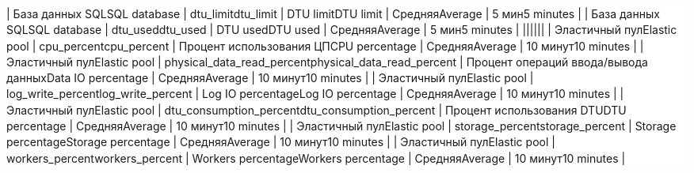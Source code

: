 | <span data-ttu-id="f3906-219">База данных SQL</span><span class="sxs-lookup"><span data-stu-id="f3906-219">SQL database</span></span> | <span data-ttu-id="f3906-220">dtu_limit</span><span class="sxs-lookup"><span data-stu-id="f3906-220">dtu_limit</span></span> | <span data-ttu-id="f3906-221">DTU limit</span><span class="sxs-lookup"><span data-stu-id="f3906-221">DTU limit</span></span> | <span data-ttu-id="f3906-222">Средняя</span><span class="sxs-lookup"><span data-stu-id="f3906-222">Average</span></span> | <span data-ttu-id="f3906-223">5 мин</span><span class="sxs-lookup"><span data-stu-id="f3906-223">5 minutes</span></span> |
| <span data-ttu-id="f3906-224">База данных SQL</span><span class="sxs-lookup"><span data-stu-id="f3906-224">SQL database</span></span> | <span data-ttu-id="f3906-225">dtu_used</span><span class="sxs-lookup"><span data-stu-id="f3906-225">dtu_used</span></span> | <span data-ttu-id="f3906-226">DTU used</span><span class="sxs-lookup"><span data-stu-id="f3906-226">DTU used</span></span> | <span data-ttu-id="f3906-227">Средняя</span><span class="sxs-lookup"><span data-stu-id="f3906-227">Average</span></span> | <span data-ttu-id="f3906-228">5 мин</span><span class="sxs-lookup"><span data-stu-id="f3906-228">5 minutes</span></span> |
||||||
| <span data-ttu-id="f3906-229">Эластичный пул</span><span class="sxs-lookup"><span data-stu-id="f3906-229">Elastic pool</span></span> | <span data-ttu-id="f3906-230">cpu_percent</span><span class="sxs-lookup"><span data-stu-id="f3906-230">cpu_percent</span></span> | <span data-ttu-id="f3906-231">Процент использования ЦП</span><span class="sxs-lookup"><span data-stu-id="f3906-231">CPU percentage</span></span> | <span data-ttu-id="f3906-232">Средняя</span><span class="sxs-lookup"><span data-stu-id="f3906-232">Average</span></span> | <span data-ttu-id="f3906-233">10 минут</span><span class="sxs-lookup"><span data-stu-id="f3906-233">10 minutes</span></span> |
| <span data-ttu-id="f3906-234">Эластичный пул</span><span class="sxs-lookup"><span data-stu-id="f3906-234">Elastic pool</span></span> | <span data-ttu-id="f3906-235">physical_data_read_percent</span><span class="sxs-lookup"><span data-stu-id="f3906-235">physical_data_read_percent</span></span> | <span data-ttu-id="f3906-236">Процент операций ввода/вывода данных</span><span class="sxs-lookup"><span data-stu-id="f3906-236">Data IO percentage</span></span> | <span data-ttu-id="f3906-237">Средняя</span><span class="sxs-lookup"><span data-stu-id="f3906-237">Average</span></span> | <span data-ttu-id="f3906-238">10 минут</span><span class="sxs-lookup"><span data-stu-id="f3906-238">10 minutes</span></span> |
| <span data-ttu-id="f3906-239">Эластичный пул</span><span class="sxs-lookup"><span data-stu-id="f3906-239">Elastic pool</span></span> | <span data-ttu-id="f3906-240">log_write_percent</span><span class="sxs-lookup"><span data-stu-id="f3906-240">log_write_percent</span></span> | <span data-ttu-id="f3906-241">Log IO percentage</span><span class="sxs-lookup"><span data-stu-id="f3906-241">Log IO percentage</span></span> | <span data-ttu-id="f3906-242">Средняя</span><span class="sxs-lookup"><span data-stu-id="f3906-242">Average</span></span> | <span data-ttu-id="f3906-243">10 минут</span><span class="sxs-lookup"><span data-stu-id="f3906-243">10 minutes</span></span> |
| <span data-ttu-id="f3906-244">Эластичный пул</span><span class="sxs-lookup"><span data-stu-id="f3906-244">Elastic pool</span></span> | <span data-ttu-id="f3906-245">dtu_consumption_percent</span><span class="sxs-lookup"><span data-stu-id="f3906-245">dtu_consumption_percent</span></span> | <span data-ttu-id="f3906-246">Процент использования DTU</span><span class="sxs-lookup"><span data-stu-id="f3906-246">DTU percentage</span></span> | <span data-ttu-id="f3906-247">Средняя</span><span class="sxs-lookup"><span data-stu-id="f3906-247">Average</span></span> | <span data-ttu-id="f3906-248">10 минут</span><span class="sxs-lookup"><span data-stu-id="f3906-248">10 minutes</span></span> |
| <span data-ttu-id="f3906-249">Эластичный пул</span><span class="sxs-lookup"><span data-stu-id="f3906-249">Elastic pool</span></span> | <span data-ttu-id="f3906-250">storage_percent</span><span class="sxs-lookup"><span data-stu-id="f3906-250">storage_percent</span></span> | <span data-ttu-id="f3906-251">Storage percentage</span><span class="sxs-lookup"><span data-stu-id="f3906-251">Storage percentage</span></span> | <span data-ttu-id="f3906-252">Средняя</span><span class="sxs-lookup"><span data-stu-id="f3906-252">Average</span></span> | <span data-ttu-id="f3906-253">10 минут</span><span class="sxs-lookup"><span data-stu-id="f3906-253">10 minutes</span></span> |
| <span data-ttu-id="f3906-254">Эластичный пул</span><span class="sxs-lookup"><span data-stu-id="f3906-254">Elastic pool</span></span> | <span data-ttu-id="f3906-255">workers_percent</span><span class="sxs-lookup"><span data-stu-id="f3906-255">workers_percent</span></span> | <span data-ttu-id="f3906-256">Workers percentage</span><span class="sxs-lookup"><span data-stu-id="f3906-256">Workers percentage</span></span> | <span data-ttu-id="f3906-257">Средняя</span><span class="sxs-lookup"><span data-stu-id="f3906-257">Average</span></span> | <span data-ttu-id="f3906-258">10 минут</span><span class="sxs-lookup"><span data-stu-id="f3906-258">10 minutes</span></span> |